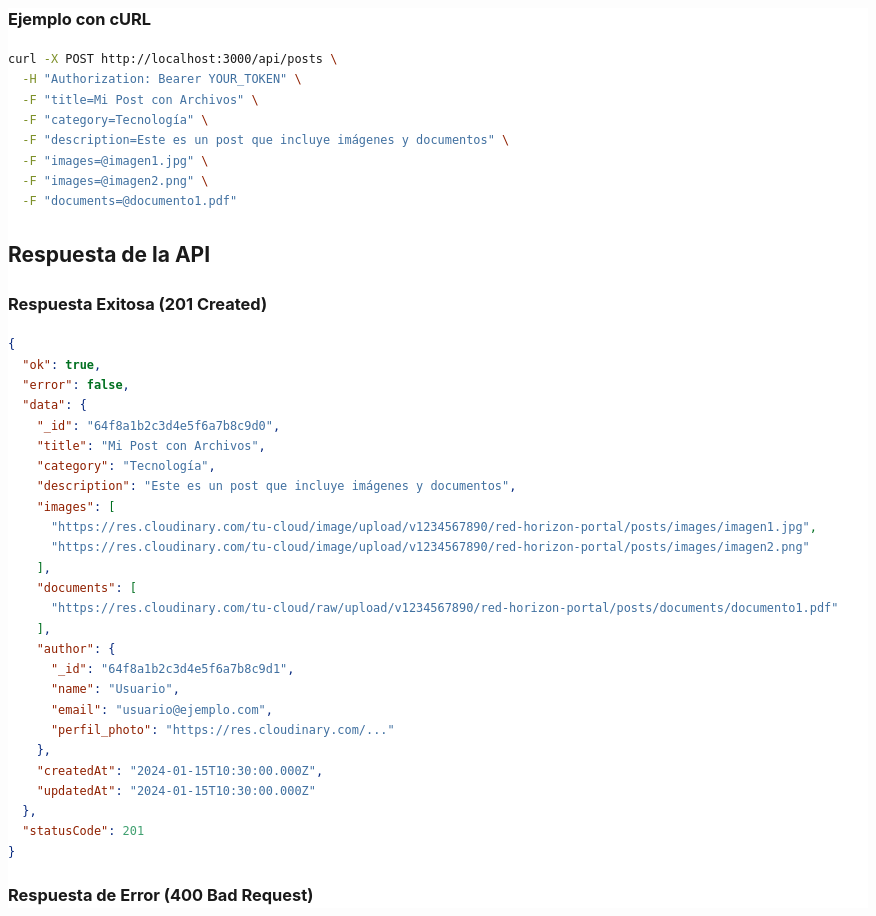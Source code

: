
### Ejemplo con cURL

```bash
curl -X POST http://localhost:3000/api/posts \
  -H "Authorization: Bearer YOUR_TOKEN" \
  -F "title=Mi Post con Archivos" \
  -F "category=Tecnología" \
  -F "description=Este es un post que incluye imágenes y documentos" \
  -F "images=@imagen1.jpg" \
  -F "images=@imagen2.png" \
  -F "documents=@documento1.pdf"
```

## Respuesta de la API

### Respuesta Exitosa (201 Created)

```json
{
  "ok": true,
  "error": false,
  "data": {
    "_id": "64f8a1b2c3d4e5f6a7b8c9d0",
    "title": "Mi Post con Archivos",
    "category": "Tecnología",
    "description": "Este es un post que incluye imágenes y documentos",
    "images": [
      "https://res.cloudinary.com/tu-cloud/image/upload/v1234567890/red-horizon-portal/posts/images/imagen1.jpg",
      "https://res.cloudinary.com/tu-cloud/image/upload/v1234567890/red-horizon-portal/posts/images/imagen2.png"
    ],
    "documents": [
      "https://res.cloudinary.com/tu-cloud/raw/upload/v1234567890/red-horizon-portal/posts/documents/documento1.pdf"
    ],
    "author": {
      "_id": "64f8a1b2c3d4e5f6a7b8c9d1",
      "name": "Usuario",
      "email": "usuario@ejemplo.com",
      "perfil_photo": "https://res.cloudinary.com/..."
    },
    "createdAt": "2024-01-15T10:30:00.000Z",
    "updatedAt": "2024-01-15T10:30:00.000Z"
  },
  "statusCode": 201
}
```

### Respuesta de Error (400 Bad Request)
